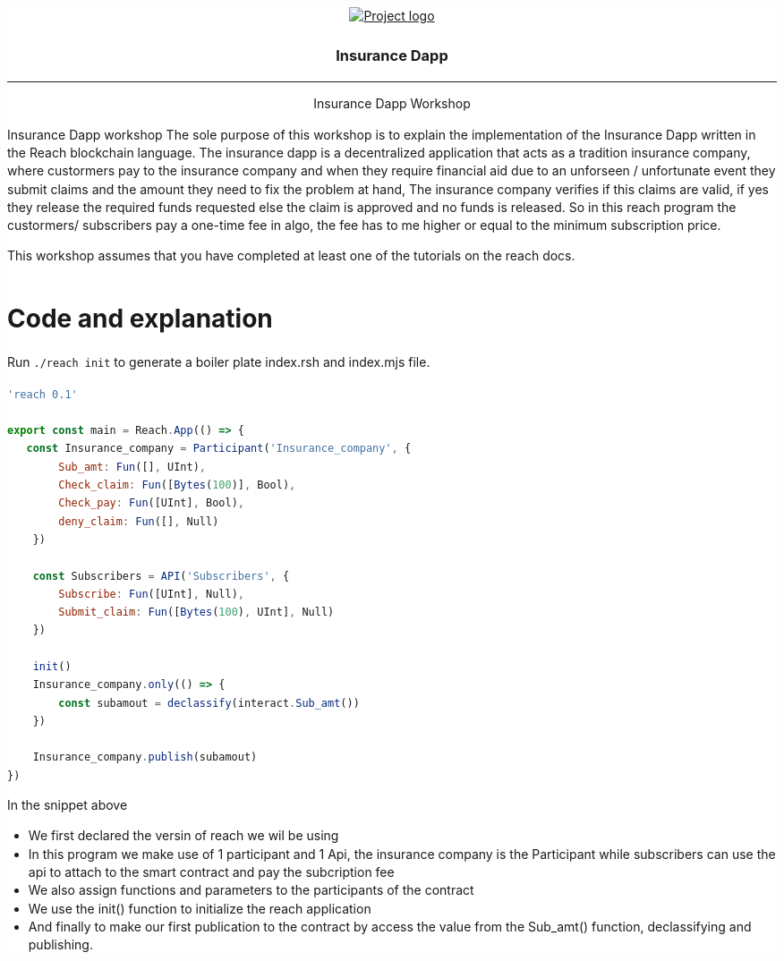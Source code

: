 <p align="center">
  <a href="" rel="noopener">
 <img src="https://docs.reach.sh/assets/logo.png" alt="Project logo"></a>
</p>
<h3 align="center">Insurance Dapp</h3>

<div align="center">


</div>

---

<p align="center"> Insurance Dapp Workshop
    <br> 
</p>

Insurance Dapp workshop
The sole purpose of this workshop is to explain the implementation of the Insurance Dapp written in the Reach blockchain language.
The insurance dapp is a decentralized application that acts as a  tradition insurance company, where custormers pay to the insurance company and when they require financial aid due to an unforseen / unfortunate event they submit claims and the amount they need to fix the problem at hand, The insurance company verifies if this claims are valid, if yes they release the required funds requested else the claim is approved and no funds is released.
So in this reach program the custormers/ subscribers pay a one-time fee in algo, the fee has to me higher or equal to the minimum subscription price.

This workshop assumes that you have completed at least one of the tutorials on the reach docs.

# Code and explanation
Run `./reach init` to generate a boiler plate index.rsh and index.mjs file.

```js
'reach 0.1'

export const main = Reach.App(() => {
   const Insurance_company = Participant('Insurance_company', {
        Sub_amt: Fun([], UInt),
        Check_claim: Fun([Bytes(100)], Bool),
        Check_pay: Fun([UInt], Bool),
        deny_claim: Fun([], Null)
    })

    const Subscribers = API('Subscribers', {
        Subscribe: Fun([UInt], Null),
        Submit_claim: Fun([Bytes(100), UInt], Null)
    })

    init()
    Insurance_company.only(() => {
        const subamout = declassify(interact.Sub_amt())
    })

    Insurance_company.publish(subamout)
})
```
In the snippet above
* We first declared the versin of reach we wil be using
* In this program we make use of 1 participant and 1 Api, the insurance company is the Participant while subscribers can use the api to attach to the smart contract and pay the subcription fee
* We also assign functions and parameters to the participants of the contract
* We use the init() function to initialize the reach application 
* And finally to make our first publication to the contract by access the value from the Sub_amt() function, declassifying and publishing.
```js
```